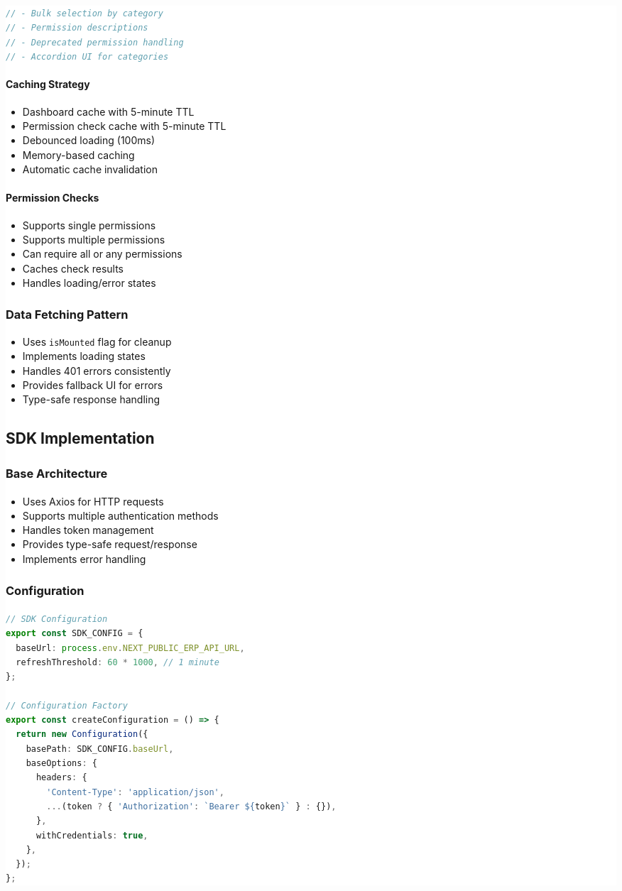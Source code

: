 ```typescript
// - Bulk selection by category
// - Permission descriptions
// - Deprecated permission handling
// - Accordion UI for categories
```

#### Caching Strategy
- Dashboard cache with 5-minute TTL
- Permission check cache with 5-minute TTL
- Debounced loading (100ms)
- Memory-based caching
- Automatic cache invalidation

#### Permission Checks
- Supports single permissions
- Supports multiple permissions
- Can require all or any permissions
- Caches check results
- Handles loading/error states

### Data Fetching Pattern
- Uses `isMounted` flag for cleanup
- Implements loading states
- Handles 401 errors consistently
- Provides fallback UI for errors
- Type-safe response handling

## SDK Implementation

### Base Architecture
- Uses Axios for HTTP requests
- Supports multiple authentication methods
- Handles token management
- Provides type-safe request/response
- Implements error handling

### Configuration
```typescript
// SDK Configuration
export const SDK_CONFIG = {
  baseUrl: process.env.NEXT_PUBLIC_ERP_API_URL,
  refreshThreshold: 60 * 1000, // 1 minute
};

// Configuration Factory
export const createConfiguration = () => {
  return new Configuration({
    basePath: SDK_CONFIG.baseUrl,
    baseOptions: {
      headers: {
        'Content-Type': 'application/json',
        ...(token ? { 'Authorization': `Bearer ${token}` } : {}),
      },
      withCredentials: true,
    },
  });
};
```
